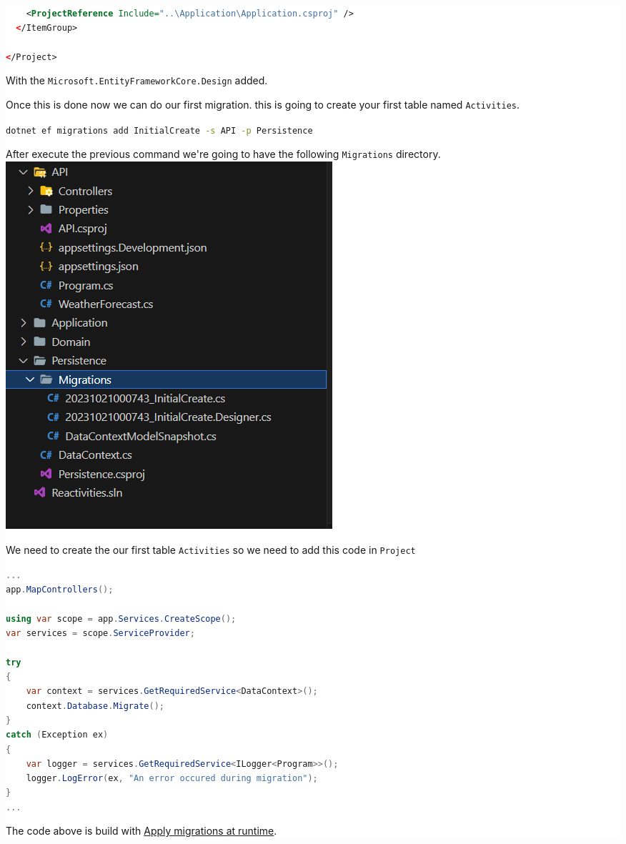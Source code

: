```xml
    <ProjectReference Include="..\Application\Application.csproj" />
  </ItemGroup>

</Project>

```
With the `Microsoft.EntityFrameworkCore.Design` added.

Once this is done now we can do our first migration. this is going to create your first table named `Activities`.
```bash
dotnet ef migrations add InitialCreate -s API -p Persistence
```
After execute the previous command we're going to have the following `Migrations` directory.
![migrations-folder](./migrations-folder.png)

We need to create the our first table `Activities` so we need to add this code in `Project`
```cs
...
app.MapControllers();

using var scope = app.Services.CreateScope();
var services = scope.ServiceProvider;

try
{
    var context = services.GetRequiredService<DataContext>();
    context.Database.Migrate();
}
catch (Exception ex)
{
    var logger = services.GetRequiredService<ILogger<Program>>();
    logger.LogError(ex, "An error occured during migration");
}
...
```
The code above is build with [Apply migrations at runtime](https://learn.microsoft.com/en-us/ef/core/managing-schemas/migrations/applying?tabs=dotnet-core-cli#apply-migrations-at-runtime).